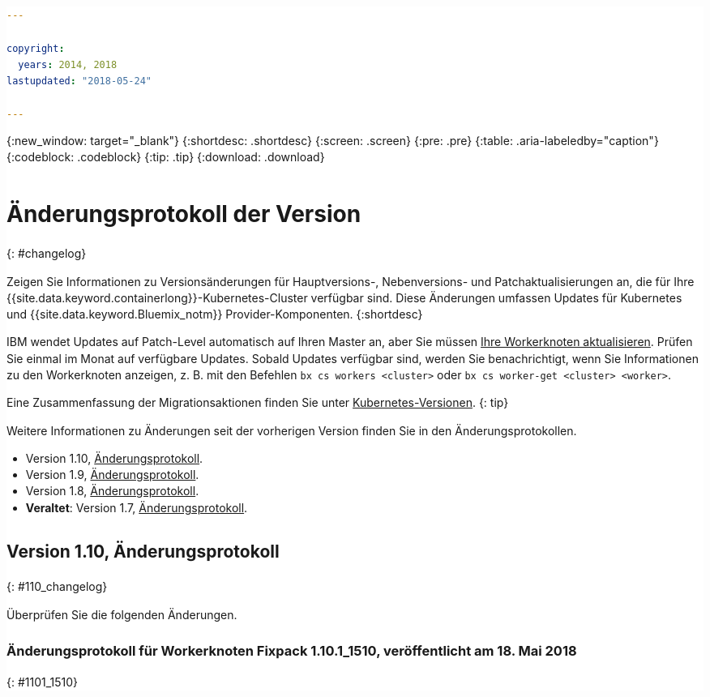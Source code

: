 ```yaml
---

copyright:
  years: 2014, 2018
lastupdated: "2018-05-24"

---
```


{:new_window: target="_blank"}
{:shortdesc: .shortdesc}
{:screen: .screen}
{:pre: .pre}
{:table: .aria-labeledby="caption"}
{:codeblock: .codeblock}
{:tip: .tip}
{:download: .download}



# Änderungsprotokoll der Version
{: #changelog}

Zeigen Sie Informationen zu Versionsänderungen für Hauptversions-, Nebenversions- und Patchaktualisierungen an, die für Ihre {{site.data.keyword.containerlong}}-Kubernetes-Cluster verfügbar sind. Diese Änderungen umfassen Updates für Kubernetes und {{site.data.keyword.Bluemix_notm}} Provider-Komponenten. 
{:shortdesc}

IBM wendet Updates auf Patch-Level automatisch auf Ihren Master an, aber Sie müssen [Ihre Workerknoten aktualisieren](cs_cluster_update.html#worker_node). Prüfen Sie einmal im Monat auf verfügbare Updates. Sobald Updates verfügbar sind, werden Sie benachrichtigt, wenn Sie Informationen zu den Workerknoten anzeigen, z. B. mit den Befehlen `bx cs workers <cluster>` oder `bx cs worker-get <cluster> <worker>`.

Eine Zusammenfassung der Migrationsaktionen finden Sie unter [Kubernetes-Versionen](cs_versions.html).
{: tip}

Weitere Informationen zu Änderungen seit der vorherigen Version finden Sie in den Änderungsprotokollen.
-  Version 1.10, [Änderungsprotokoll](#110_changelog).
-  Version 1.9, [Änderungsprotokoll](#19_changelog).
-  Version 1.8, [Änderungsprotokoll](#18_changelog).
-  **Veraltet**: Version 1.7, [Änderungsprotokoll](#17_changelog).

## Version 1.10, Änderungsprotokoll
{: #110_changelog}

Überprüfen Sie die folgenden Änderungen.

### Änderungsprotokoll für Workerknoten Fixpack 1.10.1_1510, veröffentlicht am 18. Mai 2018
{: #1101_1510}

